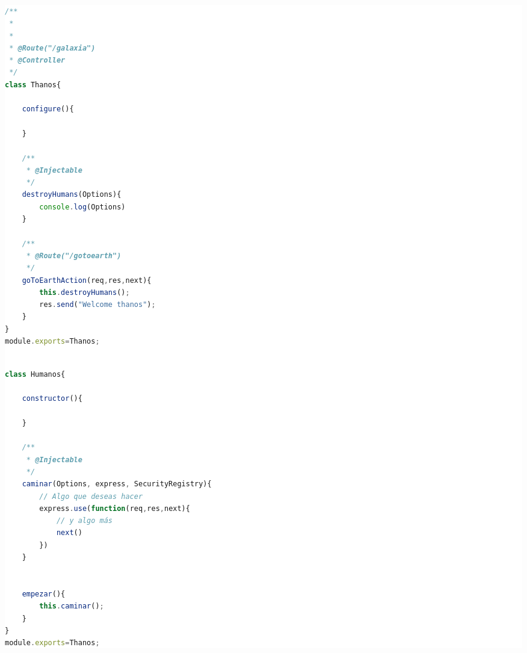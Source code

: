 ``` javascript
/**
 * 
 * 
 * @Route("/galaxia")
 * @Controller
 */
class Thanos{

	configure(){
		
    }
    
    /**
     * @Injectable
     */ 
	destroyHumans(Options){
        console.log(Options)
	}

    /**
     * @Route("/gotoearth")
     */
	goToEarthAction(req,res,next){
		this.destroyHumans();
		res.send("Welcome thanos");
	}
}
module.exports=Thanos;
```

``` javascript

class Humanos{

	constructor(){
		
    }
    
    /**
     * @Injectable
     */ 
	caminar(Options, express, SecurityRegistry){
        // Algo que deseas hacer
        express.use(function(req,res,next){
            // y algo más
            next()
        })
	}

    
	empezar(){
		this.caminar();
	}
}
module.exports=Thanos;
```
